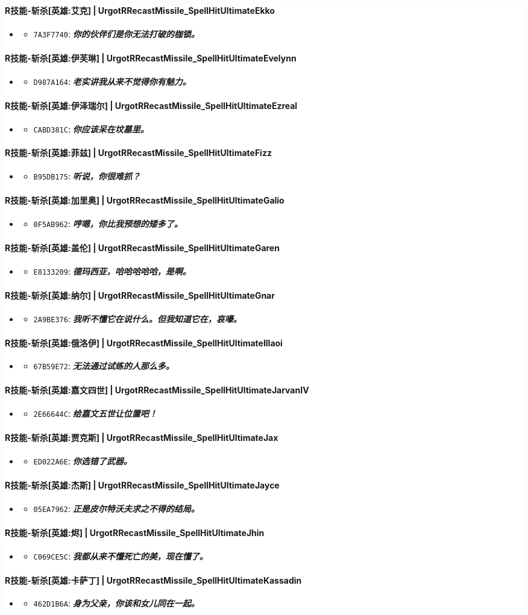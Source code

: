 #### R技能-斩杀[英雄:艾克] | UrgotRRecastMissile_SpellHitUltimateEkko
- - `7A3F7740`: ***你的伙伴们是你无法打破的枷锁。***

#### R技能-斩杀[英雄:伊芙琳] | UrgotRRecastMissile_SpellHitUltimateEvelynn
- - `D987A164`: ***老实讲我从来不觉得你有魅力。***

#### R技能-斩杀[英雄:伊泽瑞尔] | UrgotRRecastMissile_SpellHitUltimateEzreal
- - `CABD381C`: ***你应该呆在坟墓里。***

#### R技能-斩杀[英雄:菲兹] | UrgotRRecastMissile_SpellHitUltimateFizz
- - `B95DB175`: ***听说，你很难抓？***

#### R技能-斩杀[英雄:加里奥] | UrgotRRecastMissile_SpellHitUltimateGalio
- - `0F5AB962`: ***哼嗯，你比我预想的矮多了。***

#### R技能-斩杀[英雄:盖伦] | UrgotRRecastMissile_SpellHitUltimateGaren
- - `E8133209`: ***德玛西亚，哈哈哈哈哈，是啊。***

#### R技能-斩杀[英雄:纳尔] | UrgotRRecastMissile_SpellHitUltimateGnar
- - `2A9BE376`: ***我听不懂它在说什么。但我知道它在，哀嚎。***

#### R技能-斩杀[英雄:俄洛伊] | UrgotRRecastMissile_SpellHitUltimateIllaoi
- - `67B59E72`: ***无法通过试练的人那么多。***

#### R技能-斩杀[英雄:嘉文四世] | UrgotRRecastMissile_SpellHitUltimateJarvanIV
- - `2E66644C`: ***给嘉文五世让位置吧！***

#### R技能-斩杀[英雄:贾克斯] | UrgotRRecastMissile_SpellHitUltimateJax
- - `ED022A6E`: ***你选错了武器。***

#### R技能-斩杀[英雄:杰斯] | UrgotRRecastMissile_SpellHitUltimateJayce
- - `05EA7962`: ***正是皮尔特沃夫求之不得的结局。***

#### R技能-斩杀[英雄:烬] | UrgotRRecastMissile_SpellHitUltimateJhin
- - `C069CE5C`: ***我都从来不懂死亡的美，现在懂了。***

#### R技能-斩杀[英雄:卡萨丁] | UrgotRRecastMissile_SpellHitUltimateKassadin
- - `462D1B6A`: ***身为父亲，你该和女儿同在一起。***
